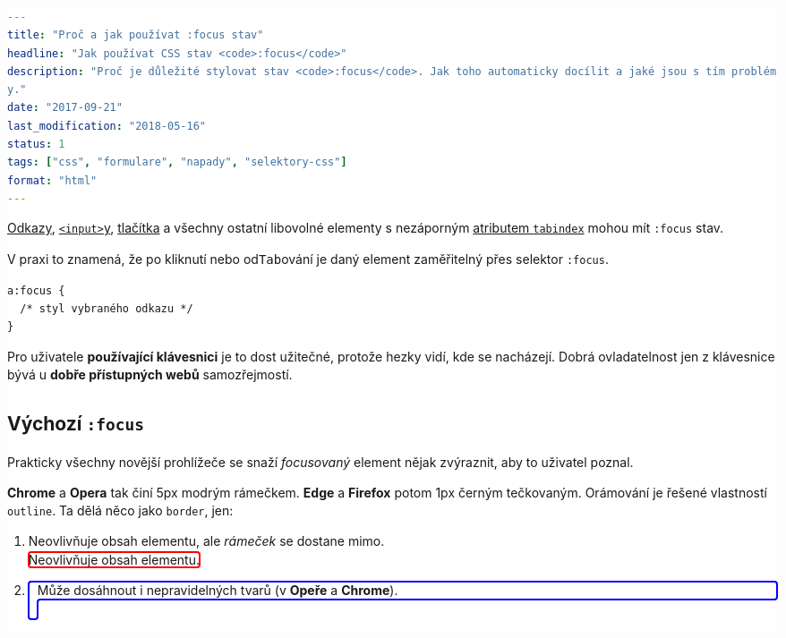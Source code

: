 ```yaml
---
title: "Proč a jak používat :focus stav"
headline: "Jak používat CSS stav <code>:focus</code>"
description: "Proč je důležité stylovat stav <code>:focus</code>. Jak toho automaticky docílit a jaké jsou s tím problémy."
date: "2017-09-21"
last_modification: "2018-05-16"
status: 1
tags: ["css", "formulare", "napady", "selektory-css"]
format: "html"
---
```


<p><a href="/odkaz">Odkazy</a>, <a href="/input"><code>&lt;input></code>y</a>, <a href="/button">tlačítka</a> a všechny ostatní libovolné elementy s nezáporným <a href="/tabindex">atributem <code>tabindex</code></a> mohou mít <code>:focus</code> stav.</p>



<p>V praxi to znamená, že po kliknutí nebo od<kbd>Tab</kbd>ování je daný element zaměřitelný přes selektor <code>:focus</code>.</p>


<pre><code>a:focus {
  /* styl vybraného odkazu */
}</code></pre>






<p>Pro uživatele <b>používající klávesnici</b> je to dost užitečné, protože hezky vidí, kde se nacházejí. Dobrá ovladatelnost jen z klávesnice bývá u <b>dobře přístupných webů</b> samozřejmostí.</p>



<h2 id="vychozi">Výchozí <code>:focus</code></h2>

<p>Prakticky všechny novější prohlížeče se snaží <i>focusovaný</i> element nějak zvýraznit, aby to uživatel poznal.</p>

<p><b>Chrome</b> a <b>Opera</b> tak činí 5px modrým rámečkem. <b>Edge</b> a <b>Firefox</b> potom 1px černým tečkovaným. Orámování je řešené vlastností <code>outline</code>. Ta dělá něco jako <code>border</code>, jen:</p>

<ol>
  <li>
    <p>Neovlivňuje obsah elementu, ale <i>rámeček</i> se dostane mimo.
    <br>
    <span style="outline: auto red">Neovlivňuje obsah elementu.</span></p>
  </li>
  
  <li>
    <p style="outline: auto blue"><span style="float: left; height: 3em; width: 10px"></span>Může dosáhnout i nepravidelných tvarů (v <b>Opeře</b> a <b>Chrome</b>).</p>
    <br clear="all">
  </li>
  
